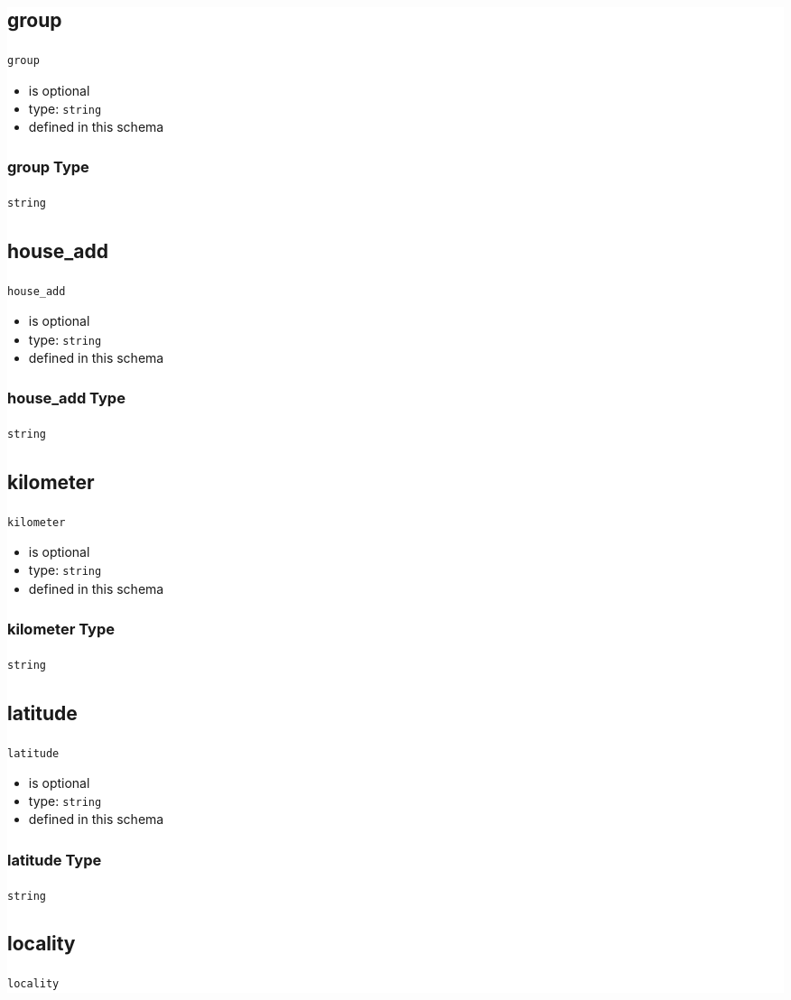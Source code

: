 
## group

`group`

- is optional
- type: `string`
- defined in this schema

### group Type

`string`

## house_add

`house_add`

- is optional
- type: `string`
- defined in this schema

### house_add Type

`string`

## kilometer

`kilometer`

- is optional
- type: `string`
- defined in this schema

### kilometer Type

`string`

## latitude

`latitude`

- is optional
- type: `string`
- defined in this schema

### latitude Type

`string`

## locality

`locality`
